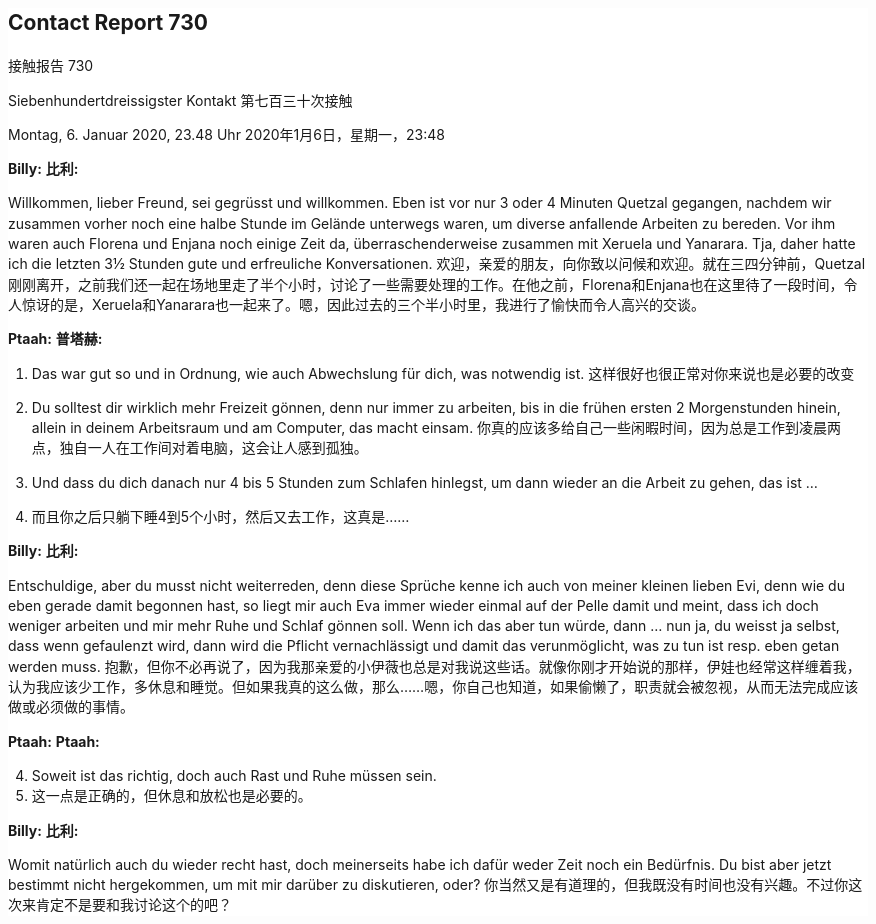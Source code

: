 ## Contact Report 730
接触报告 730

Siebenhundertdreissigster Kontakt
第七百三十次接触

Montag, 6. Januar 2020, 23.48 Uhr
2020年1月6日，星期一，23:48

**Billy:**
**比利:**

Willkommen, lieber Freund, sei gegrüsst und willkommen. Eben ist vor nur 3 oder 4 Minuten Quetzal gegangen, nachdem wir zusammen vorher noch eine halbe Stunde im Gelände unterwegs waren, um diverse anfallende Arbeiten zu bereden. Vor ihm waren auch Florena und Enjana noch einige Zeit da, überraschenderweise zusammen mit Xeruela und Yanarara. Tja, daher hatte ich die letzten 3½ Stunden gute und erfreuliche Konversationen.
欢迎，亲爱的朋友，向你致以问候和欢迎。就在三四分钟前，Quetzal刚刚离开，之前我们还一起在场地里走了半个小时，讨论了一些需要处理的工作。在他之前，Florena和Enjana也在这里待了一段时间，令人惊讶的是，Xeruela和Yanarara也一起来了。嗯，因此过去的三个半小时里，我进行了愉快而令人高兴的交谈。

**Ptaah:**
**普塔赫:**

1. Das war gut so und in Ordnung, wie auch Abwechslung für dich, was notwendig ist.
这样很好也很正常对你来说也是必要的改变

2. Du solltest dir wirklich mehr Freizeit gönnen, denn nur immer zu arbeiten, bis in die frühen ersten 2 Morgenstunden hinein, allein in deinem Arbeitsraum und am Computer, das macht einsam.
你真的应该多给自己一些闲暇时间，因为总是工作到凌晨两点，独自一人在工作间对着电脑，这会让人感到孤独。

3. Und dass du dich danach nur 4 bis 5 Stunden zum Schlafen hinlegst, um dann wieder an die Arbeit zu gehen, das ist …
3. 而且你之后只躺下睡4到5个小时，然后又去工作，这真是……

**Billy:**
**比利:**

Entschuldige, aber du musst nicht weiterreden, denn diese Sprüche kenne ich auch von meiner kleinen lieben Evi, denn wie du eben gerade damit begonnen hast, so liegt mir auch Eva immer wieder einmal auf der Pelle damit und meint, dass ich doch weniger arbeiten und mir mehr Ruhe und Schlaf gönnen soll. Wenn ich das aber tun würde, dann … nun ja, du weisst ja selbst, dass wenn gefaulenzt wird, dann wird die Pflicht vernachlässigt und damit das verunmöglicht, was zu tun ist resp. eben getan werden muss.
抱歉，但你不必再说了，因为我那亲爱的小伊薇也总是对我说这些话。就像你刚才开始说的那样，伊娃也经常这样缠着我，认为我应该少工作，多休息和睡觉。但如果我真的这么做，那么……嗯，你自己也知道，如果偷懒了，职责就会被忽视，从而无法完成应该做或必须做的事情。

**Ptaah:**
**Ptaah:**

4. Soweit ist das richtig, doch auch Rast und Ruhe müssen sein.
4. 这一点是正确的，但休息和放松也是必要的。 

**Billy:**
**比利:**

Womit natürlich auch du wieder recht hast, doch meinerseits habe ich dafür weder Zeit noch ein Bedürfnis. Du bist aber jetzt bestimmt nicht hergekommen, um mit mir darüber zu diskutieren, oder?
你当然又是有道理的，但我既没有时间也没有兴趣。不过你这次来肯定不是要和我讨论这个的吧？
